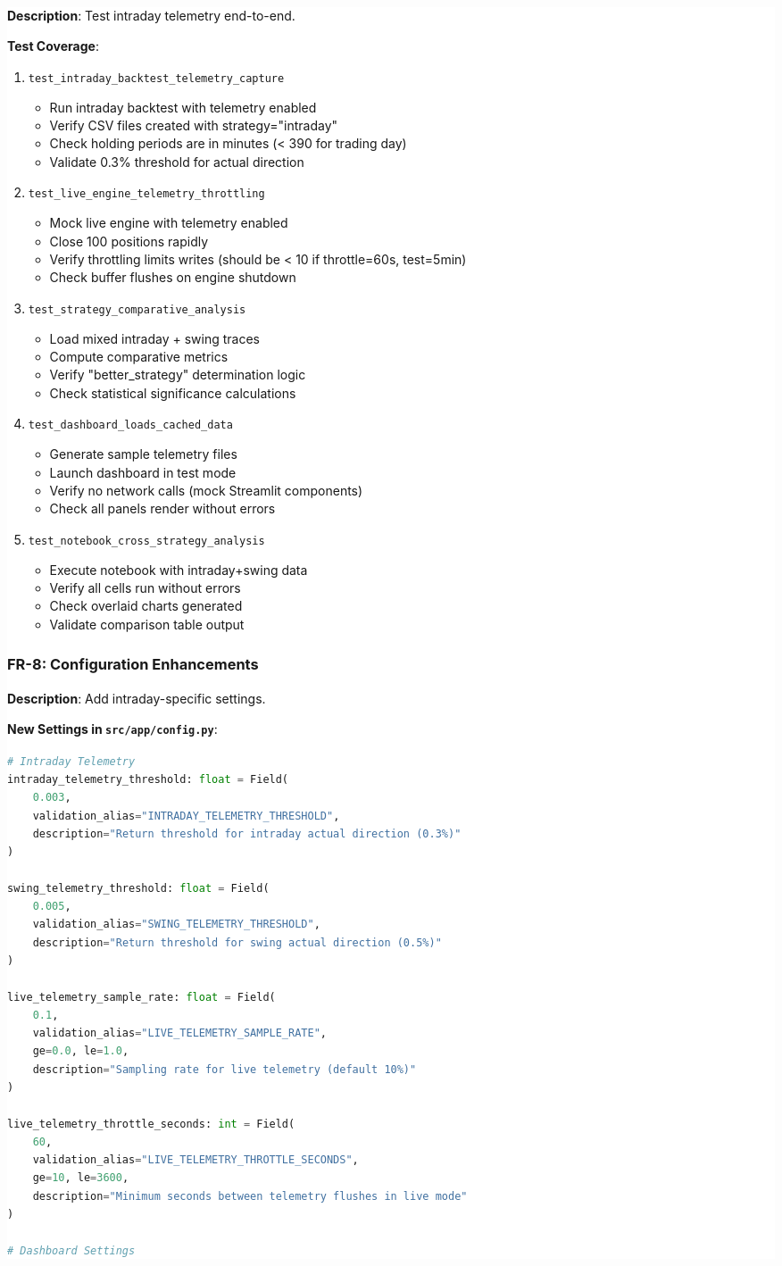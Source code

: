 **Description**: Test intraday telemetry end-to-end.

**Test Coverage**:
1. `test_intraday_backtest_telemetry_capture`
   - Run intraday backtest with telemetry enabled
   - Verify CSV files created with strategy="intraday"
   - Check holding periods are in minutes (< 390 for trading day)
   - Validate 0.3% threshold for actual direction

2. `test_live_engine_telemetry_throttling`
   - Mock live engine with telemetry enabled
   - Close 100 positions rapidly
   - Verify throttling limits writes (should be < 10 if throttle=60s, test=5min)
   - Check buffer flushes on engine shutdown

3. `test_strategy_comparative_analysis`
   - Load mixed intraday + swing traces
   - Compute comparative metrics
   - Verify "better_strategy" determination logic
   - Check statistical significance calculations

4. `test_dashboard_loads_cached_data`
   - Generate sample telemetry files
   - Launch dashboard in test mode
   - Verify no network calls (mock Streamlit components)
   - Check all panels render without errors

5. `test_notebook_cross_strategy_analysis`
   - Execute notebook with intraday+swing data
   - Verify all cells run without errors
   - Check overlaid charts generated
   - Validate comparison table output

### FR-8: Configuration Enhancements

**Description**: Add intraday-specific settings.

**New Settings in `src/app/config.py`**:
```python
# Intraday Telemetry
intraday_telemetry_threshold: float = Field(
    0.003,
    validation_alias="INTRADAY_TELEMETRY_THRESHOLD",
    description="Return threshold for intraday actual direction (0.3%)"
)

swing_telemetry_threshold: float = Field(
    0.005,
    validation_alias="SWING_TELEMETRY_THRESHOLD",
    description="Return threshold for swing actual direction (0.5%)"
)

live_telemetry_sample_rate: float = Field(
    0.1,
    validation_alias="LIVE_TELEMETRY_SAMPLE_RATE",
    ge=0.0, le=1.0,
    description="Sampling rate for live telemetry (default 10%)"
)

live_telemetry_throttle_seconds: int = Field(
    60,
    validation_alias="LIVE_TELEMETRY_THROTTLE_SECONDS",
    ge=10, le=3600,
    description="Minimum seconds between telemetry flushes in live mode"
)

# Dashboard Settings
```